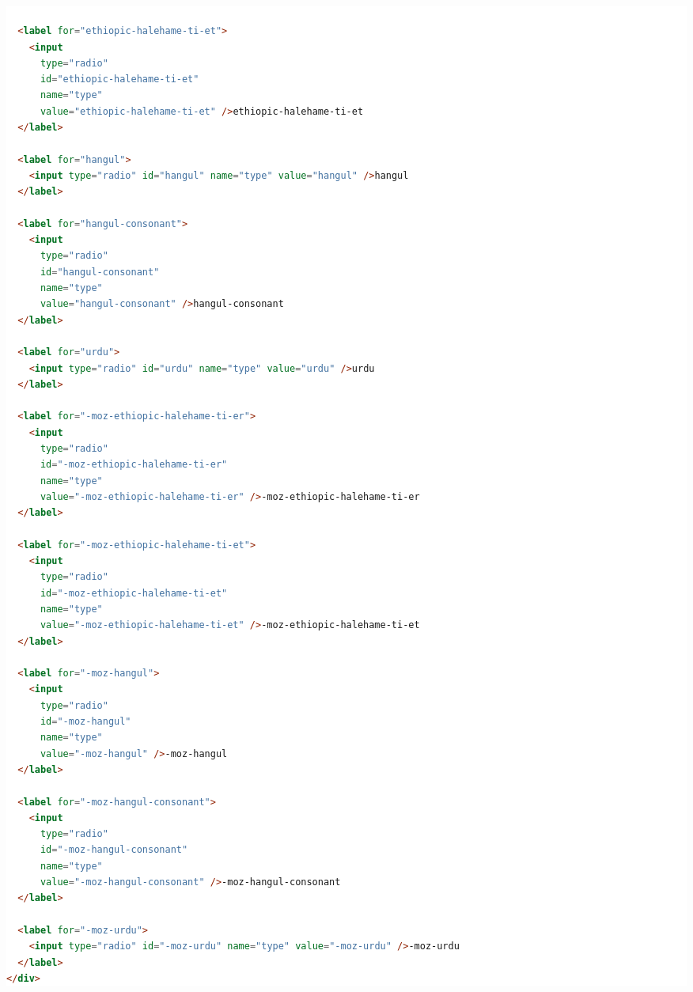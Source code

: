 ```html live-sample___all_list_style_types

  <label for="ethiopic-halehame-ti-et">
    <input
      type="radio"
      id="ethiopic-halehame-ti-et"
      name="type"
      value="ethiopic-halehame-ti-et" />ethiopic-halehame-ti-et
  </label>

  <label for="hangul">
    <input type="radio" id="hangul" name="type" value="hangul" />hangul
  </label>

  <label for="hangul-consonant">
    <input
      type="radio"
      id="hangul-consonant"
      name="type"
      value="hangul-consonant" />hangul-consonant
  </label>

  <label for="urdu">
    <input type="radio" id="urdu" name="type" value="urdu" />urdu
  </label>

  <label for="-moz-ethiopic-halehame-ti-er">
    <input
      type="radio"
      id="-moz-ethiopic-halehame-ti-er"
      name="type"
      value="-moz-ethiopic-halehame-ti-er" />-moz-ethiopic-halehame-ti-er
  </label>

  <label for="-moz-ethiopic-halehame-ti-et">
    <input
      type="radio"
      id="-moz-ethiopic-halehame-ti-et"
      name="type"
      value="-moz-ethiopic-halehame-ti-et" />-moz-ethiopic-halehame-ti-et
  </label>

  <label for="-moz-hangul">
    <input
      type="radio"
      id="-moz-hangul"
      name="type"
      value="-moz-hangul" />-moz-hangul
  </label>

  <label for="-moz-hangul-consonant">
    <input
      type="radio"
      id="-moz-hangul-consonant"
      name="type"
      value="-moz-hangul-consonant" />-moz-hangul-consonant
  </label>

  <label for="-moz-urdu">
    <input type="radio" id="-moz-urdu" name="type" value="-moz-urdu" />-moz-urdu
  </label>
</div>
```

